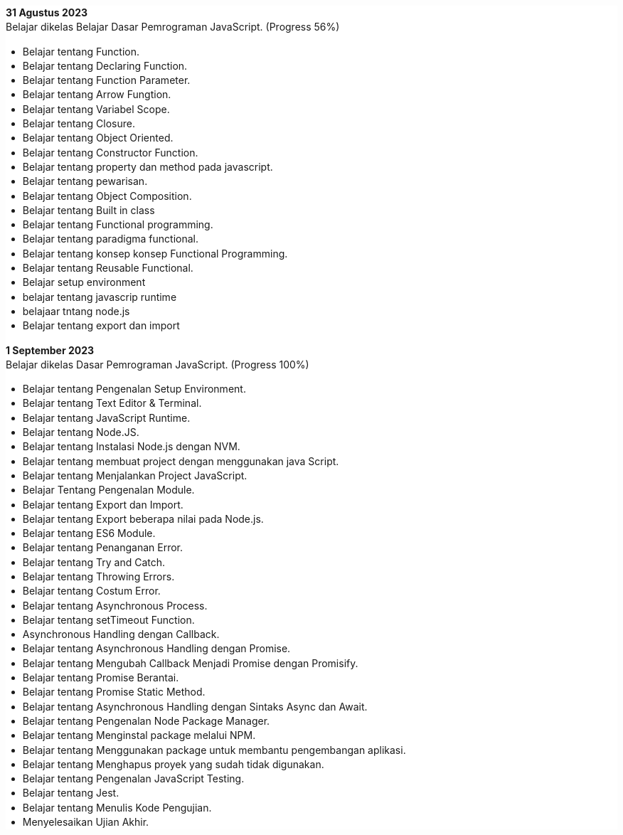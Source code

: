 **31 Agustus 2023**  
Belajar dikelas Belajar Dasar Pemrograman JavaScript. (Progress 56%)
* Belajar tentang Function.
* Belajar tentang Declaring Function.
* Belajar tentang Function Parameter.
* Belajar tentang Arrow Fungtion.
* Belajar tentang Variabel Scope.
* Belajar tentang Closure.
* Belajar tentang Object Oriented.
* Belajar tentang Constructor Function.
* Belajar tentang property dan method pada javascript.
* Belajar tentang pewarisan.
* Belajar tentang Object Composition.
* Belajar tentang Built in class
* Belajar tentang Functional programming.
* Belajar tentang paradigma functional.
* Belajar tentang konsep konsep Functional Programming.
* Belajar tentang Reusable Functional.
* Belajar setup environment
* belajar tentang javascrip runtime
* belajaar tntang node.js
* Belajar tentang export dan import


**1 September 2023**  
Belajar dikelas Dasar Pemrograman JavaScript. (Progress 100%)
* Belajar tentang Pengenalan Setup Environment.
* Belajar tentang Text Editor & Terminal.
* Belajar tentang JavaScript Runtime.
* Belajar tentang Node.JS.
* Belajar tentang Instalasi Node.js dengan NVM.
* Belajar tentang membuat project dengan menggunakan java Script.
* Belajar tentang Menjalankan Project JavaScript.
* Belajar Tentang Pengenalan Module.
* Belajar tentang Export dan Import.
* Belajar tentang Export beberapa nilai pada Node.js.
* Belajar tentang ES6 Module.
* Belajar tentang Penanganan Error.
* Belajar tentang Try and Catch.
* Belajar tentang Throwing Errors.
* Belajar tentang Costum Error.
* Belajar tentang Asynchronous Process.
* Belajar tentang setTimeout Function.
* Asynchronous Handling dengan Callback.
* Belajar tentang Asynchronous Handling dengan Promise.
* Belajar tentang Mengubah Callback Menjadi Promise dengan Promisify.
* Belajar tentang Promise Berantai.
* Belajar tentang Promise Static Method.
* Belajar tentang Asynchronous Handling dengan Sintaks Async dan Await.
* Belajar tentang Pengenalan Node Package Manager.
* Belajar tentang Menginstal package melalui NPM.
* Belajar tentang Menggunakan package untuk membantu pengembangan aplikasi.
* Belajar tentang Menghapus proyek yang sudah tidak digunakan.
* Belajar tentang Pengenalan JavaScript Testing.
* Belajar tentang Jest.
* Belajar tentang Menulis Kode Pengujian.
* Menyelesaikan Ujian Akhir.
